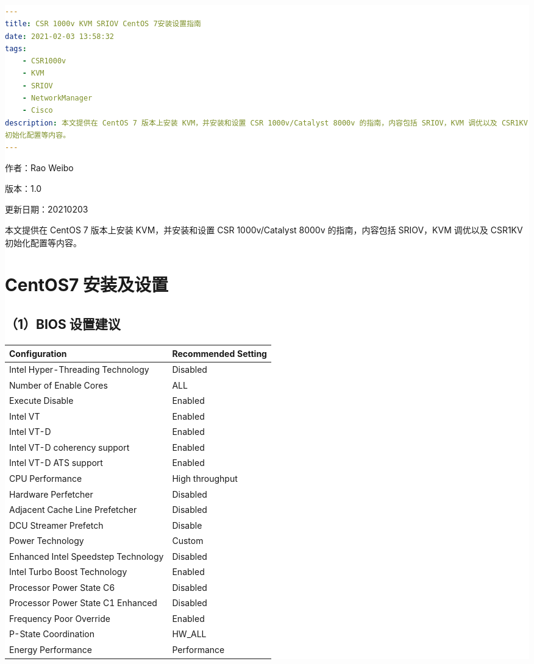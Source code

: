 ```yaml
---
title: CSR 1000v KVM SRIOV CentOS 7安装设置指南
date: 2021-02-03 13:58:32
tags: 
    - CSR1000v
    - KVM
    - SRIOV
    - NetworkManager
    - Cisco
description: 本文提供在 CentOS 7 版本上安装 KVM，并安装和设置 CSR 1000v/Catalyst 8000v 的指南，内容包括 SRIOV，KVM 调优以及 CSR1KV 初始化配置等内容。
---
```


作者：Rao Weibo

版本：1.0

更新日期：20210203

本文提供在 CentOS 7 版本上安装 KVM，并安装和设置 CSR 1000v/Catalyst 8000v 的指南，内容包括 SRIOV，KVM 调优以及 CSR1KV 初始化配置等内容。

# CentOS7 安装及设置

## （1）BIOS 设置建议

| Configuration                       | Recommended Setting |
| :---------------------------------- | :------------------ |
| Intel Hyper-Threading Technology    | Disabled            |
| Number of Enable Cores              | ALL                 |
| Execute Disable                     | Enabled             |
| Intel VT                            | Enabled             |
| Intel VT-D                          | Enabled             |
| Intel VT-D coherency support        | Enabled             |
| Intel VT-D ATS support              | Enabled             |
| CPU Performance                     | High throughput     |
| Hardware Perfetcher                 | Disabled            |
| Adjacent Cache Line Prefetcher      | Disabled            |
| DCU Streamer Prefetch               | Disable             |
| Power Technology                    | Custom              |
| Enhanced Intel Speedstep Technology | Disabled            |
| Intel Turbo Boost Technology        | Enabled             |
| Processor Power State C6            | Disabled            |
| Processor Power State C1 Enhanced   | Disabled            |
| Frequency Poor Override             | Enabled             |
| P-State Coordination                | HW_ALL              |
| Energy Performance                  | Performance         |
